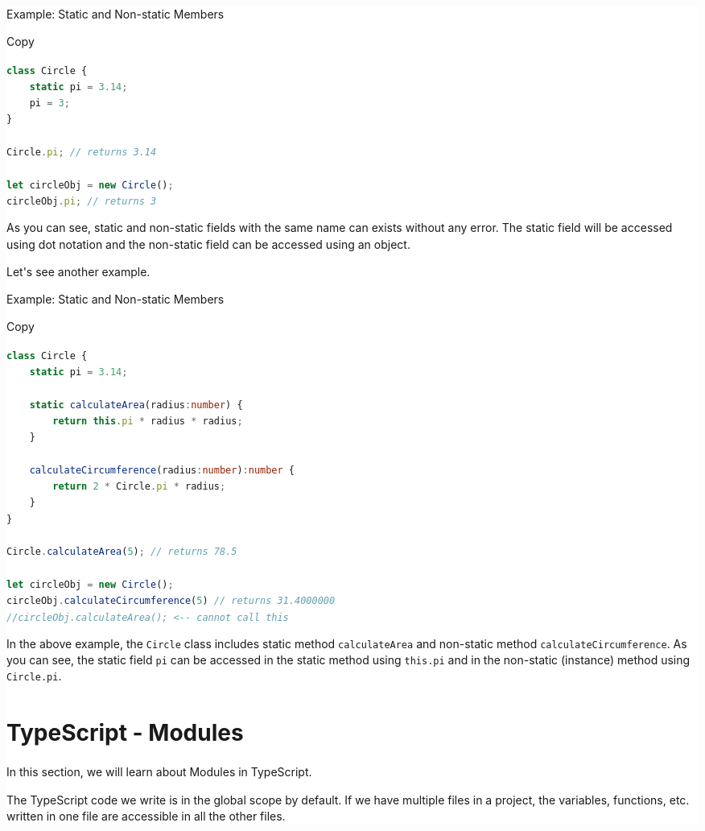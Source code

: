 Example: Static and Non-static Members

 Copy

```ts
class Circle {
    static pi = 3.14;
    pi = 3;
}

Circle.pi; // returns 3.14

let circleObj = new Circle();
circleObj.pi; // returns 3
```

As you can see, static and non-static fields with the same name can exists without any error. The static field will be accessed using dot notation and the non-static field can be accessed using an object.

Let's see another example.

Example: Static and Non-static Members

 Copy

```ts
class Circle {
    static pi = 3.14;

    static calculateArea(radius:number) {
        return this.pi * radius * radius;
    }

    calculateCircumference(radius:number):number { 
        return 2 * Circle.pi * radius;
    }
}

Circle.calculateArea(5); // returns 78.5

let circleObj = new Circle();
circleObj.calculateCircumference(5) // returns 31.4000000
//circleObj.calculateArea(); <-- cannot call this
```

In the above example, the `Circle` class includes static method `calculateArea` and non-static method `calculateCircumference`. As you can see, the static field `pi` can be accessed in the static method using `this.pi` and in the non-static (instance) method using `Circle.pi`.

# TypeScript - Modules

In this section, we will learn about Modules in TypeScript.

The TypeScript code we write is in the global scope by default. If we have multiple files in a project, the variables, functions, etc. written in one file are accessible in all the other files.
